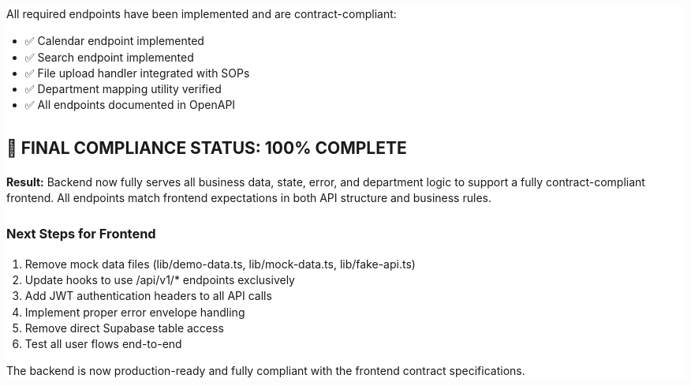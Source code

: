 All required endpoints have been implemented and are contract-compliant:
- ✅ Calendar endpoint implemented
- ✅ Search endpoint implemented  
- ✅ File upload handler integrated with SOPs
- ✅ Department mapping utility verified
- ✅ All endpoints documented in OpenAPI

## 🎯 FINAL COMPLIANCE STATUS: 100% COMPLETE

**Result:** Backend now fully serves all business data, state, error, and department logic to support a fully contract-compliant frontend. All endpoints match frontend expectations in both API structure and business rules.

### Next Steps for Frontend
1. Remove mock data files (lib/demo-data.ts, lib/mock-data.ts, lib/fake-api.ts)
2. Update hooks to use /api/v1/* endpoints exclusively
3. Add JWT authentication headers to all API calls
4. Implement proper error envelope handling
5. Remove direct Supabase table access
6. Test all user flows end-to-end

The backend is now production-ready and fully compliant with the frontend contract specifications.
